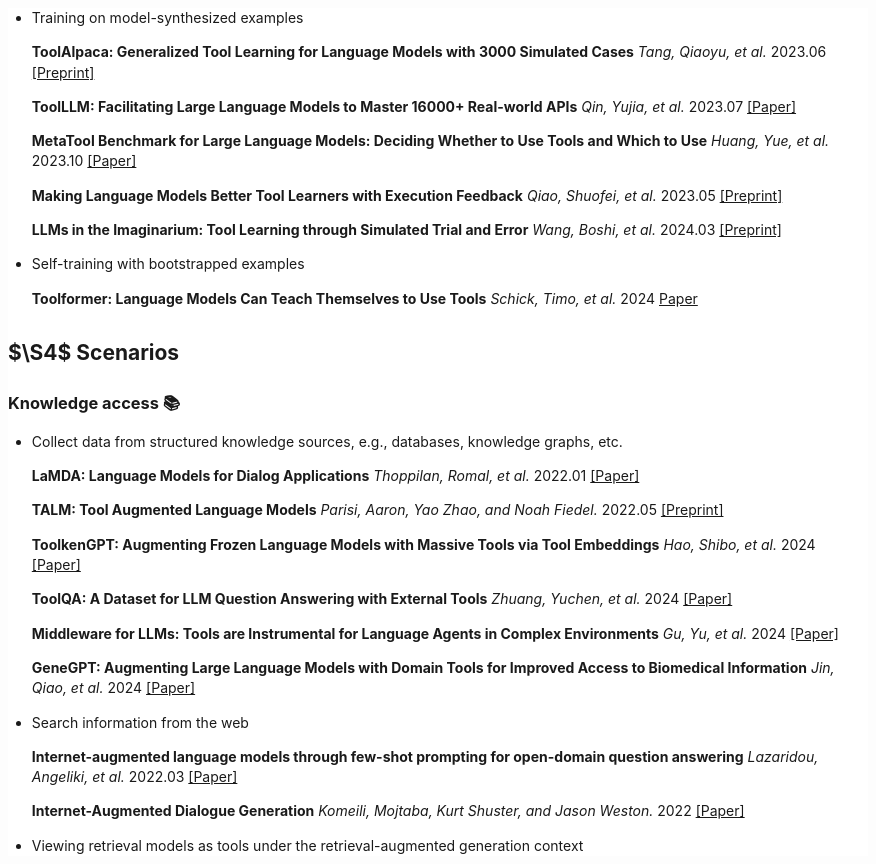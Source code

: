 - Training on model-synthesized examples
  
  **ToolAlpaca: Generalized Tool Learning for Language Models with 3000 Simulated Cases** *Tang, Qiaoyu, et al.* 2023.06 [[Preprint]](https://arxiv.org/abs/2306.05301)
  
  **ToolLLM: Facilitating Large Language Models to Master 16000+ Real-world APIs** *Qin, Yujia, et al.* 2023.07 [[Paper]](https://openreview.net/forum?id=dHng2O0Jjr)
  
  **MetaTool Benchmark for Large Language Models: Deciding Whether to Use Tools and Which to Use** *Huang, Yue, et al.* 2023.10 [[Paper]](https://openreview.net/forum?id=R0c2qtalgG&referrer=%5Bthe%20profile%20of%20Neil%20Zhenqiang%20Gong%5D(%2Fprofile%3Fid%3D~Neil_Zhenqiang_Gong1))

  **Making Language Models Better Tool Learners with Execution Feedback** *Qiao, Shuofei, et al.* 2023.05 [[Preprint]](https://arxiv.org/abs/2305.13068)
  
  **LLMs in the Imaginarium: Tool Learning through Simulated Trial and Error** *Wang, Boshi, et al.* 2024.03 [[Preprint]](https://arxiv.org/abs/2403.04746)

- Self-training with bootstrapped examples
  
  **Toolformer: Language Models Can Teach Themselves to Use Tools** *Schick, Timo, et al.* 2024 [Paper](https://openreview.net/forum?id=Yacmpz84TH&referrer=%5Bthe%20profile%20of%20Roberto%20Dessi%5D(%2Fprofile%3Fid%3D~Roberto_Dessi1))

## $\S4$ Scenarios

### Knowledge access 📚

- Collect data from structured knowledge sources, e.g., databases, knowledge graphs, etc.
  
  **LaMDA: Language Models for Dialog Applications** *Thoppilan, Romal, et al.* 2022.01 [[Paper]](https://arxiv.org/abs/2201.08239)
  
  **TALM: Tool Augmented Language Models** *Parisi, Aaron, Yao Zhao, and Noah Fiedel.* 2022.05 [[Preprint]](https://arxiv.org/abs/2205.12255)
  
  **ToolkenGPT: Augmenting Frozen Language Models with Massive Tools via Tool Embeddings** *Hao, Shibo, et al.* 2024 [[Paper]](https://openreview.net/forum?id=BHXsb69bSx)
  
  **ToolQA: A Dataset for LLM Question Answering with External Tools** *Zhuang, Yuchen, et al.* 2024 [[Paper]](https://openreview.net/forum?id=pV1xV2RK6I)

  **Middleware for LLMs: Tools are Instrumental for Language Agents in Complex Environments** *Gu, Yu, et al.* 2024 [[Paper]](https://arxiv.org/abs/2402.14672)

  **GeneGPT: Augmenting Large Language Models with Domain Tools for Improved Access to Biomedical Information** *Jin, Qiao, et al.* 2024 [[Paper]](https://academic.oup.com/bioinformatics/article/40/2/btae075/7606338)

- Search information from the web
  
  **Internet-augmented language models through few-shot prompting for open-domain question answering** *Lazaridou, Angeliki, et al.* 2022.03 [[Paper]](https://arxiv.org/abs/2203.05115)
  
  **Internet-Augmented Dialogue Generation** *Komeili, Mojtaba, Kurt Shuster, and Jason Weston.* 2022 [[Paper]](https://aclanthology.org/2022.acl-long.579/)

- Viewing retrieval models as tools under the retrieval-augmented generation context
  